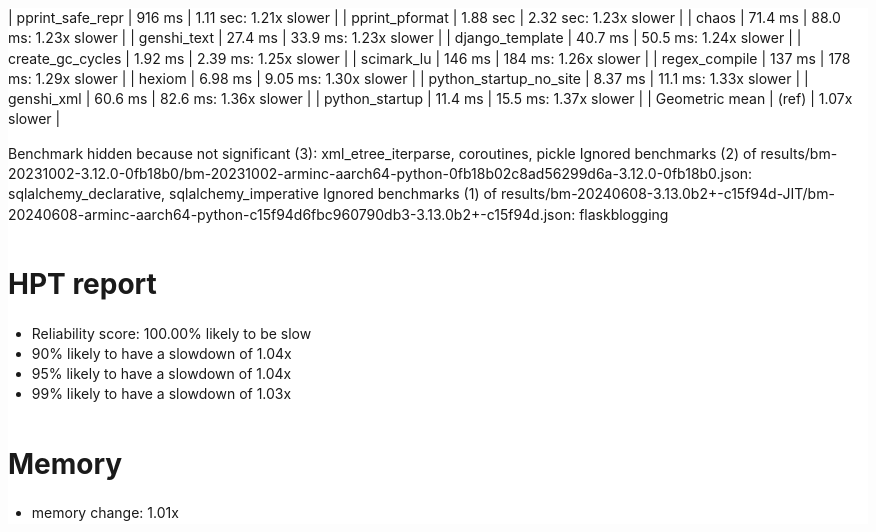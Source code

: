 | pprint_safe_repr           | 916 ms                                                                | 1.11 sec: 1.21x slower                                                   |
| pprint_pformat             | 1.88 sec                                                              | 2.32 sec: 1.23x slower                                                   |
| chaos                      | 71.4 ms                                                               | 88.0 ms: 1.23x slower                                                    |
| genshi_text                | 27.4 ms                                                               | 33.9 ms: 1.23x slower                                                    |
| django_template            | 40.7 ms                                                               | 50.5 ms: 1.24x slower                                                    |
| create_gc_cycles           | 1.92 ms                                                               | 2.39 ms: 1.25x slower                                                    |
| scimark_lu                 | 146 ms                                                                | 184 ms: 1.26x slower                                                     |
| regex_compile              | 137 ms                                                                | 178 ms: 1.29x slower                                                     |
| hexiom                     | 6.98 ms                                                               | 9.05 ms: 1.30x slower                                                    |
| python_startup_no_site     | 8.37 ms                                                               | 11.1 ms: 1.33x slower                                                    |
| genshi_xml                 | 60.6 ms                                                               | 82.6 ms: 1.36x slower                                                    |
| python_startup             | 11.4 ms                                                               | 15.5 ms: 1.37x slower                                                    |
| Geometric mean             | (ref)                                                                 | 1.07x slower                                                             |

Benchmark hidden because not significant (3): xml_etree_iterparse, coroutines, pickle
Ignored benchmarks (2) of results/bm-20231002-3.12.0-0fb18b0/bm-20231002-arminc-aarch64-python-0fb18b02c8ad56299d6a-3.12.0-0fb18b0.json: sqlalchemy_declarative, sqlalchemy_imperative
Ignored benchmarks (1) of results/bm-20240608-3.13.0b2+-c15f94d-JIT/bm-20240608-arminc-aarch64-python-c15f94d6fbc960790db3-3.13.0b2+-c15f94d.json: flaskblogging

# HPT report

- Reliability score: 100.00% likely to be slow
- 90% likely to have a slowdown of 1.04x
- 95% likely to have a slowdown of 1.04x
- 99% likely to have a slowdown of 1.03x

# Memory
- memory change: 1.01x